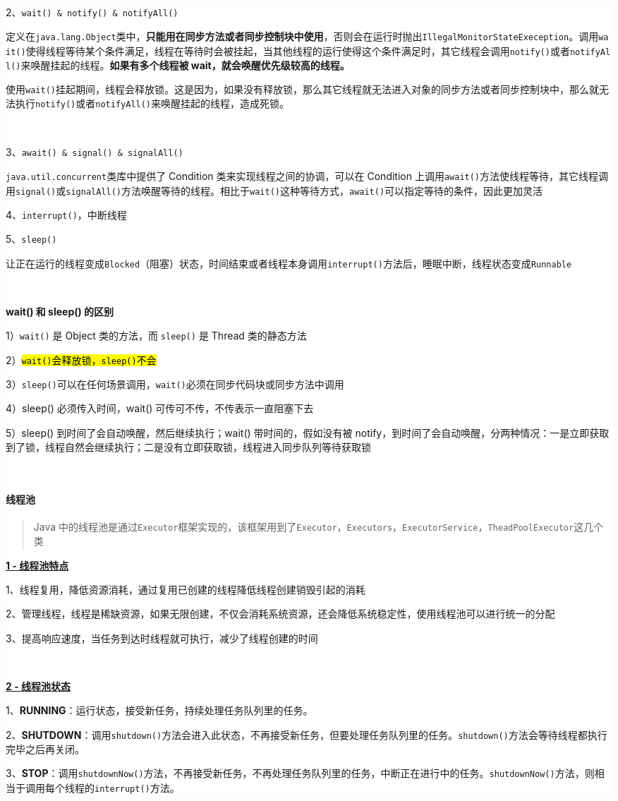 2、`wait() & notify() & notifyAll()`

定义在`java.lang.Object`类中，**只能用在同步方法或者同步控制块中使用**，否则会在运行时抛出`IllegalMonitorStateExeception`。调用`wait()`使得线程等待某个条件满足，线程在等待时会被挂起，当其他线程的运行使得这个条件满足时，其它线程会调用`notify()`或者`notifyAll()`来唤醒挂起的线程。**如果有多个线程被 wait，就会唤醒优先级较高的线程。**

使用`wait()`挂起期间，线程会释放锁。这是因为，如果没有释放锁，那么其它线程就无法进入对象的同步方法或者同步控制块中，那么就无法执行`notify()`或者`notifyAll()`来唤醒挂起的线程，造成死锁。

<br>

3、`await() & signal() & signalAll()`

`java.util.concurrent`类库中提供了 Condition 类来实现线程之间的协调，可以在 Condition 上调用`await()`方法使线程等待，其它线程调用`signal()`或`signalAll()`方法唤醒等待的线程。相比于`wait()`这种等待方式，`await()`可以指定等待的条件，因此更加灵活

4、`interrupt()`，中断线程

5、`sleep()`

让正在运行的线程变成`Blocked`（阻塞）状态，时间结束或者线程本身调用`interrupt()`方法后，睡眠中断，线程状态变成`Runnable`

<br>

**wait() 和 sleep() 的区别**

1）`wait()` 是 Object 类的方法，而 `sleep()` 是 Thread 类的静态方法

2）<mark>`wait()`会释放锁，`sleep()`不会</mark>

3）`sleep()`可以在任何场景调用，`wait()`必须在同步代码块或同步方法中调用

4）sleep() 必须传入时间，wait() 可传可不传，不传表示一直阻塞下去

5）sleep() 到时间了会自动唤醒，然后继续执行；wait() 带时间的，假如没有被 notify，到时间了会自动唤醒，分两种情况：一是立即获取到了锁，线程自然会继续执行；二是没有立即获取锁，线程进入同步队列等待获取锁

<br>

#### 线程池

> Java 中的线程池是通过`Executor`框架实现的，该框架用到了`Executor`，`Executors`，`ExecutorService`，`TheadPoolExecutor`这几个类

**<u>1 - 线程池特点</u>**

1、线程复用，降低资源消耗，通过复用已创建的线程降低线程创建销毁引起的消耗

2、管理线程，线程是稀缺资源，如果无限创建，不仅会消耗系统资源，还会降低系统稳定性，使用线程池可以进行统一的分配

3、提高响应速度，当任务到达时线程就可执行，减少了线程创建的时间

<br>

**<u>2 - 线程池状态</u>**

1、**RUNNING**：运行状态，接受新任务，持续处理任务队列里的任务。

2、**SHUTDOWN**：调用`shutdown()`方法会进入此状态，不再接受新任务，但要处理任务队列里的任务。`shutdown()`方法会等待线程都执行完毕之后再关闭。

3、**STOP**：调用`shutdownNow()`方法，不再接受新任务，不再处理任务队列里的任务，中断正在进行中的任务。`shutdownNow()`方法，则相当于调用每个线程的`interrupt()`方法。
